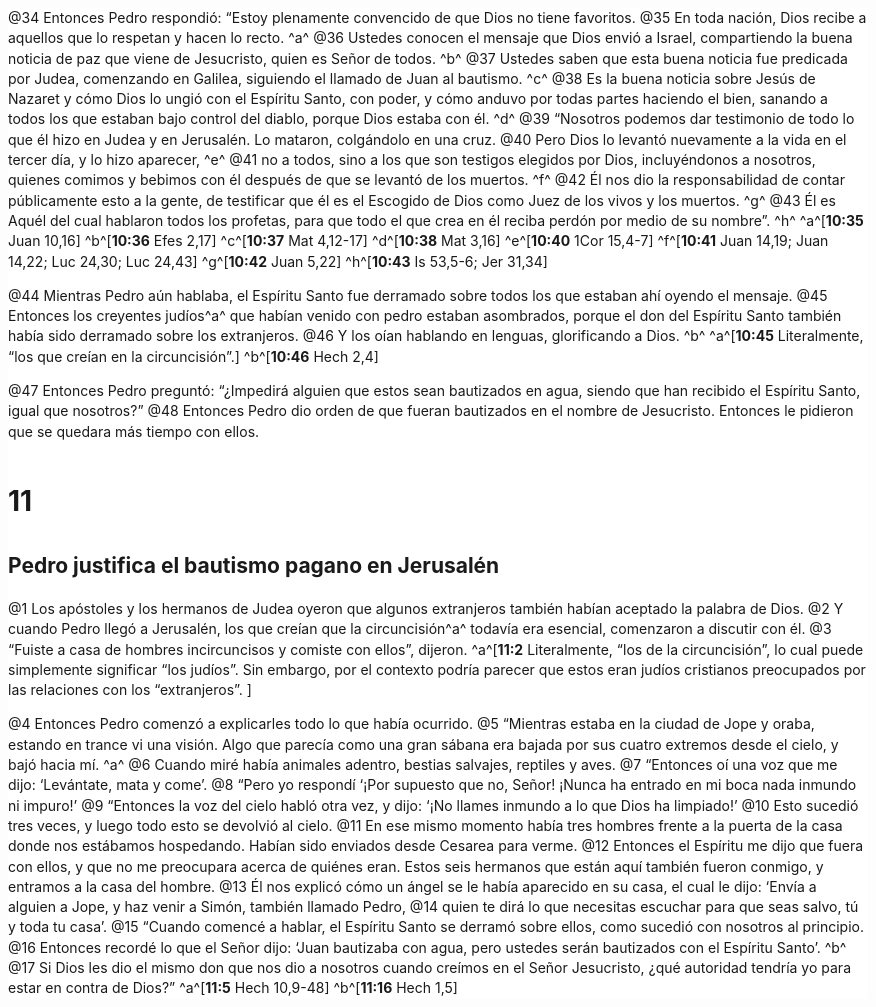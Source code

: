 @34 Entonces Pedro respondió: “Estoy plenamente convencido de que Dios no tiene favoritos. @35 En toda nación, Dios recibe a aquellos que lo respetan y hacen lo recto. ^a^ @36 Ustedes conocen el mensaje que Dios envió a Israel, compartiendo la buena noticia de paz que viene de Jesucristo, quien es Señor de todos. ^b^ @37 Ustedes saben que esta buena noticia fue predicada por Judea, comenzando en Galilea, siguiendo el llamado de Juan al bautismo. ^c^ @38 Es la buena noticia sobre Jesús de Nazaret y cómo Dios lo ungió con el Espíritu Santo, con poder, y cómo anduvo por todas partes haciendo el bien, sanando a todos los que estaban bajo control del diablo, porque Dios estaba con él. ^d^ @39 “Nosotros podemos dar testimonio de todo lo que él hizo en Judea y en Jerusalén. Lo mataron, colgándolo en una cruz. @40 Pero Dios lo levantó nuevamente a la vida en el tercer día, y lo hizo aparecer, ^e^ @41 no a todos, sino a los que son testigos elegidos por Dios, incluyéndonos a nosotros, quienes comimos y bebimos con él después de que se levantó de los muertos. ^f^ @42 Él nos dio la responsabilidad de contar públicamente esto a la gente, de testificar que él es el Escogido de Dios como Juez de los vivos y los muertos. ^g^ @43 Él es Aquél del cual hablaron todos los profetas, para que todo el que crea en él reciba perdón por medio de su nombre”. ^h^ 
^a^[**10:35** Juan 10,16] ^b^[**10:36** Efes 2,17] ^c^[**10:37** Mat 4,12-17] ^d^[**10:38** Mat 3,16] ^e^[**10:40** 1Cor 15,4-7] ^f^[**10:41** Juan 14,19; Juan 14,22; Luc 24,30; Luc 24,43] ^g^[**10:42** Juan 5,22] ^h^[**10:43** Is 53,5-6; Jer 31,34]

@44 Mientras Pedro aún hablaba, el Espíritu Santo fue derramado sobre todos los que estaban ahí oyendo el mensaje. @45 Entonces los creyentes judíos^a^ que habían venido con pedro estaban asombrados, porque el don del Espíritu Santo también había sido derramado sobre los extranjeros. @46 Y los oían hablando en lenguas, glorificando a Dios. ^b^ 
^a^[**10:45** Literalmente, “los que creían en la circuncisión”.] ^b^[**10:46** Hech 2,4]

@47 Entonces Pedro preguntó: “¿Impedirá alguien que estos sean bautizados en agua, siendo que han recibido el Espíritu Santo, igual que nosotros?” @48 Entonces Pedro dio orden de que fueran bautizados en el nombre de Jesucristo. Entonces le pidieron que se quedara más tiempo con ellos.

# 11 
## Pedro justifica el bautismo pagano en Jerusalén
@1 Los apóstoles y los hermanos de Judea oyeron que algunos extranjeros también habían aceptado la palabra de Dios. @2 Y cuando Pedro llegó a Jerusalén, los que creían que la circuncisión^a^ todavía era esencial, comenzaron a discutir con él. @3 “Fuiste a casa de hombres incircuncisos y comiste con ellos”, dijeron. 
^a^[**11:2** Literalmente, “los de la circuncisión”, lo cual puede simplemente significar “los judíos”. Sin embargo, por el contexto podría parecer que estos eran judíos cristianos preocupados por las relaciones con los “extranjeros”. ]

@4 Entonces Pedro comenzó a explicarles todo lo que había ocurrido. @5 “Mientras estaba en la ciudad de Jope y oraba, estando en trance vi una visión. Algo que parecía como una gran sábana era bajada por sus cuatro extremos desde el cielo, y bajó hacia mí. ^a^ @6 Cuando miré había animales adentro, bestias salvajes, reptiles y aves. @7 “Entonces oí una voz que me dijo: ‘Levántate, mata y come’. @8 “Pero yo respondí ‘¡Por supuesto que no, Señor! ¡Nunca ha entrado en mi boca nada inmundo ni impuro!’ @9 “Entonces la voz del cielo habló otra vez, y dijo: ‘¡No llames inmundo a lo que Dios ha limpiado!’ @10 Esto sucedió tres veces, y luego todo esto se devolvió al cielo. @11 En ese mismo momento había tres hombres frente a la puerta de la casa donde nos estábamos hospedando. Habían sido enviados desde Cesarea para verme. @12 Entonces el Espíritu me dijo que fuera con ellos, y que no me preocupara acerca de quiénes eran. Estos seis hermanos que están aquí también fueron conmigo, y entramos a la casa del hombre. @13 Él nos explicó cómo un ángel se le había aparecido en su casa, el cual le dijo: ‘Envía a alguien a Jope, y haz venir a Simón, también llamado Pedro, @14 quien te dirá lo que necesitas escuchar para que seas salvo, tú y toda tu casa’. @15 “Cuando comencé a hablar, el Espíritu Santo se derramó sobre ellos, como sucedió con nosotros al principio. @16 Entonces recordé lo que el Señor dijo: ‘Juan bautizaba con agua, pero ustedes serán bautizados con el Espíritu Santo’. ^b^ @17 Si Dios les dio el mismo don que nos dio a nosotros cuando creímos en el Señor Jesucristo, ¿qué autoridad tendría yo para estar en contra de Dios?” 
^a^[**11:5** Hech 10,9-48] ^b^[**11:16** Hech 1,5]
